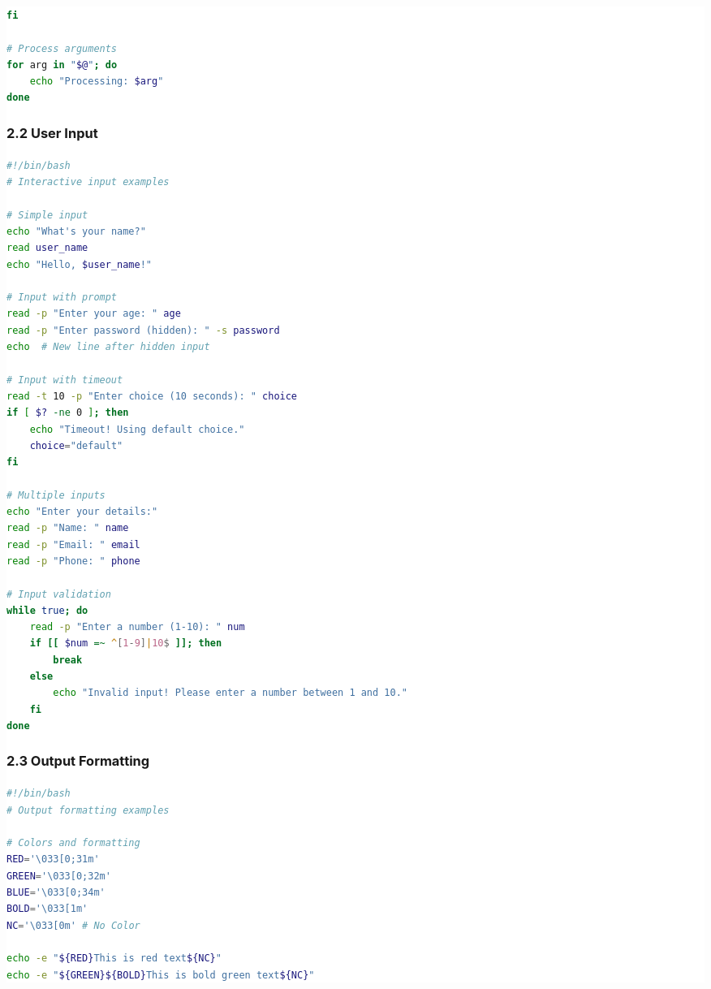 ```bash
fi

# Process arguments
for arg in "$@"; do
    echo "Processing: $arg"
done
```

### 2.2 User Input

```bash
#!/bin/bash
# Interactive input examples

# Simple input
echo "What's your name?"
read user_name
echo "Hello, $user_name!"

# Input with prompt
read -p "Enter your age: " age
read -p "Enter password (hidden): " -s password
echo  # New line after hidden input

# Input with timeout
read -t 10 -p "Enter choice (10 seconds): " choice
if [ $? -ne 0 ]; then
    echo "Timeout! Using default choice."
    choice="default"
fi

# Multiple inputs
echo "Enter your details:"
read -p "Name: " name
read -p "Email: " email
read -p "Phone: " phone

# Input validation
while true; do
    read -p "Enter a number (1-10): " num
    if [[ $num =~ ^[1-9]|10$ ]]; then
        break
    else
        echo "Invalid input! Please enter a number between 1 and 10."
    fi
done
```

### 2.3 Output Formatting

```bash
#!/bin/bash
# Output formatting examples

# Colors and formatting
RED='\033[0;31m'
GREEN='\033[0;32m'
BLUE='\033[0;34m'
BOLD='\033[1m'
NC='\033[0m' # No Color

echo -e "${RED}This is red text${NC}"
echo -e "${GREEN}${BOLD}This is bold green text${NC}"

```